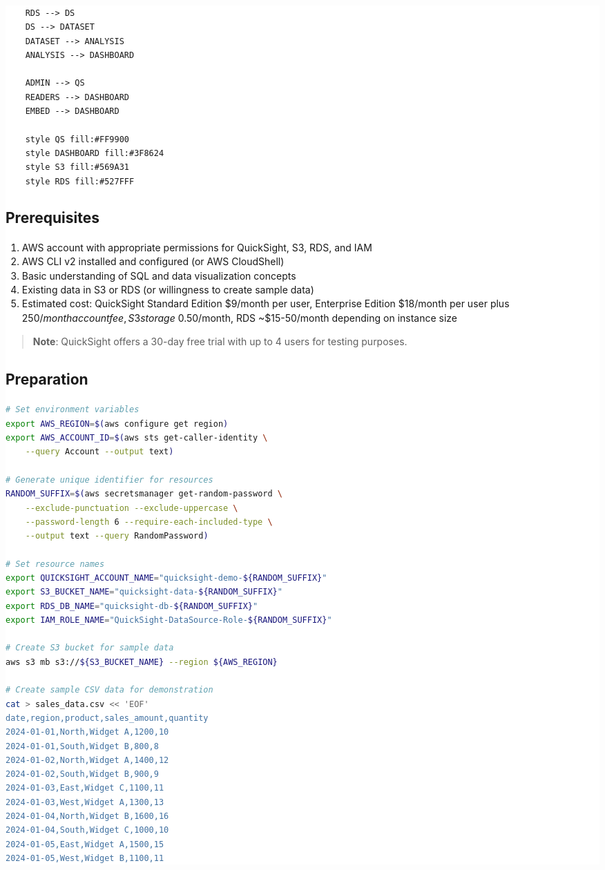 ```mermaid
    RDS --> DS
    DS --> DATASET
    DATASET --> ANALYSIS
    ANALYSIS --> DASHBOARD
    
    ADMIN --> QS
    READERS --> DASHBOARD
    EMBED --> DASHBOARD
    
    style QS fill:#FF9900
    style DASHBOARD fill:#3F8624
    style S3 fill:#569A31
    style RDS fill:#527FFF
```

## Prerequisites

1. AWS account with appropriate permissions for QuickSight, S3, RDS, and IAM
2. AWS CLI v2 installed and configured (or AWS CloudShell)
3. Basic understanding of SQL and data visualization concepts
4. Existing data in S3 or RDS (or willingness to create sample data)
5. Estimated cost: QuickSight Standard Edition $9/month per user, Enterprise Edition $18/month per user plus $250/month account fee, S3 storage ~$0.50/month, RDS ~$15-50/month depending on instance size

> **Note**: QuickSight offers a 30-day free trial with up to 4 users for testing purposes.

## Preparation

```bash
# Set environment variables
export AWS_REGION=$(aws configure get region)
export AWS_ACCOUNT_ID=$(aws sts get-caller-identity \
    --query Account --output text)

# Generate unique identifier for resources
RANDOM_SUFFIX=$(aws secretsmanager get-random-password \
    --exclude-punctuation --exclude-uppercase \
    --password-length 6 --require-each-included-type \
    --output text --query RandomPassword)

# Set resource names
export QUICKSIGHT_ACCOUNT_NAME="quicksight-demo-${RANDOM_SUFFIX}"
export S3_BUCKET_NAME="quicksight-data-${RANDOM_SUFFIX}"
export RDS_DB_NAME="quicksight-db-${RANDOM_SUFFIX}"
export IAM_ROLE_NAME="QuickSight-DataSource-Role-${RANDOM_SUFFIX}"

# Create S3 bucket for sample data
aws s3 mb s3://${S3_BUCKET_NAME} --region ${AWS_REGION}

# Create sample CSV data for demonstration
cat > sales_data.csv << 'EOF'
date,region,product,sales_amount,quantity
2024-01-01,North,Widget A,1200,10
2024-01-01,South,Widget B,800,8
2024-01-02,North,Widget A,1400,12
2024-01-02,South,Widget B,900,9
2024-01-03,East,Widget C,1100,11
2024-01-03,West,Widget A,1300,13
2024-01-04,North,Widget B,1600,16
2024-01-04,South,Widget C,1000,10
2024-01-05,East,Widget A,1500,15
2024-01-05,West,Widget B,1100,11
```